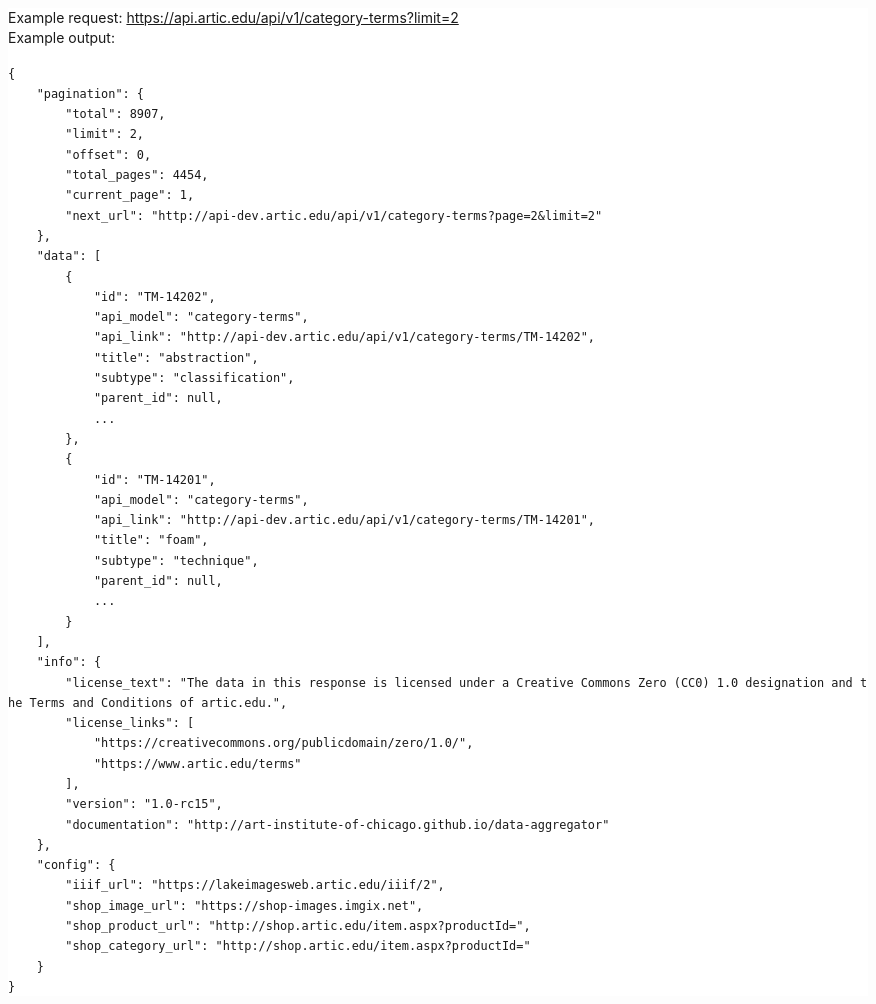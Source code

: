 Example request: https://api.artic.edu/api/v1/category-terms?limit=2  
Example output:

```
{
    "pagination": {
        "total": 8907,
        "limit": 2,
        "offset": 0,
        "total_pages": 4454,
        "current_page": 1,
        "next_url": "http://api-dev.artic.edu/api/v1/category-terms?page=2&limit=2"
    },
    "data": [
        {
            "id": "TM-14202",
            "api_model": "category-terms",
            "api_link": "http://api-dev.artic.edu/api/v1/category-terms/TM-14202",
            "title": "abstraction",
            "subtype": "classification",
            "parent_id": null,
            ...
        },
        {
            "id": "TM-14201",
            "api_model": "category-terms",
            "api_link": "http://api-dev.artic.edu/api/v1/category-terms/TM-14201",
            "title": "foam",
            "subtype": "technique",
            "parent_id": null,
            ...
        }
    ],
    "info": {
        "license_text": "The data in this response is licensed under a Creative Commons Zero (CC0) 1.0 designation and the Terms and Conditions of artic.edu.",
        "license_links": [
            "https://creativecommons.org/publicdomain/zero/1.0/",
            "https://www.artic.edu/terms"
        ],
        "version": "1.0-rc15",
        "documentation": "http://art-institute-of-chicago.github.io/data-aggregator"
    },
    "config": {
        "iiif_url": "https://lakeimagesweb.artic.edu/iiif/2",
        "shop_image_url": "https://shop-images.imgix.net",
        "shop_product_url": "http://shop.artic.edu/item.aspx?productId=",
        "shop_category_url": "http://shop.artic.edu/item.aspx?productId="
    }
}
```
